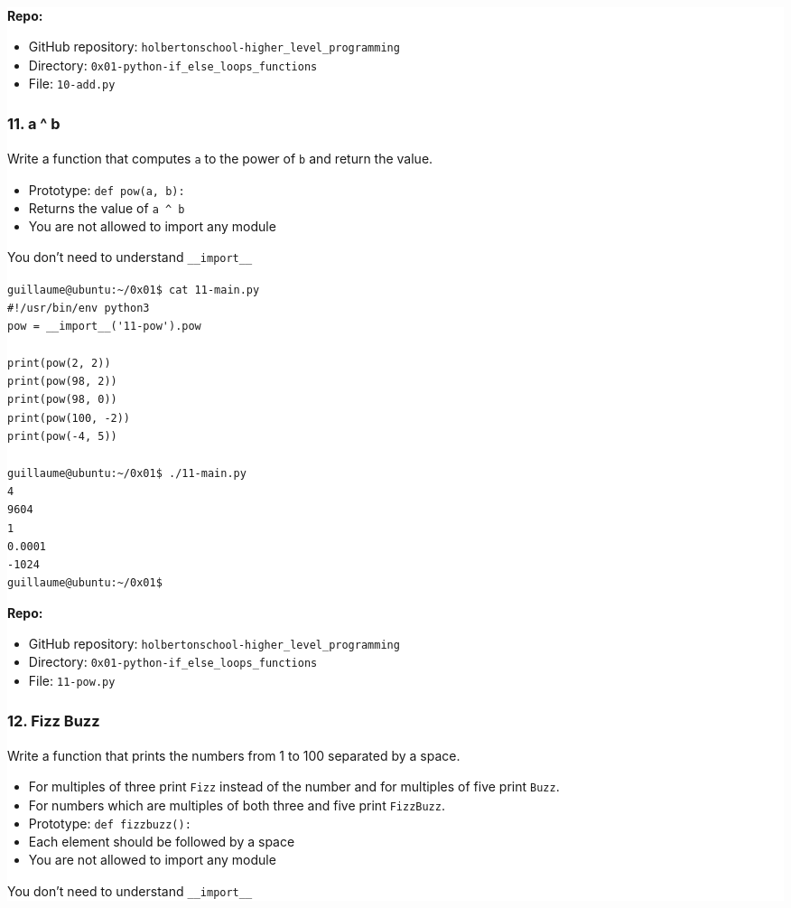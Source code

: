 **Repo:**

-   GitHub repository:  `holbertonschool-higher_level_programming`
-   Directory:  `0x01-python-if_else_loops_functions`
-   File:  `10-add.py`

### 11. a ^ b

Write a function that computes  `a`  to the power of  `b`  and return the value.

-   Prototype:  `def pow(a, b):`
-   Returns the value of  `a ^ b`
-   You are not allowed to import any module

You don’t need to understand  `__import__`

```
guillaume@ubuntu:~/0x01$ cat 11-main.py
#!/usr/bin/env python3
pow = __import__('11-pow').pow

print(pow(2, 2))
print(pow(98, 2))
print(pow(98, 0))
print(pow(100, -2))
print(pow(-4, 5))

guillaume@ubuntu:~/0x01$ ./11-main.py
4
9604
1
0.0001
-1024
guillaume@ubuntu:~/0x01$ 

```

**Repo:**

-   GitHub repository:  `holbertonschool-higher_level_programming`
-   Directory:  `0x01-python-if_else_loops_functions`
-   File:  `11-pow.py`

### 12. Fizz Buzz

Write a function that prints the numbers from 1 to 100 separated by a space.

-   For multiples of three print  `Fizz`  instead of the number and for multiples of five print  `Buzz`.
-   For numbers which are multiples of both three and five print  `FizzBuzz`.
-   Prototype:  `def fizzbuzz():`
-   Each element should be followed by a space
-   You are not allowed to import any module

You don’t need to understand  `__import__`
